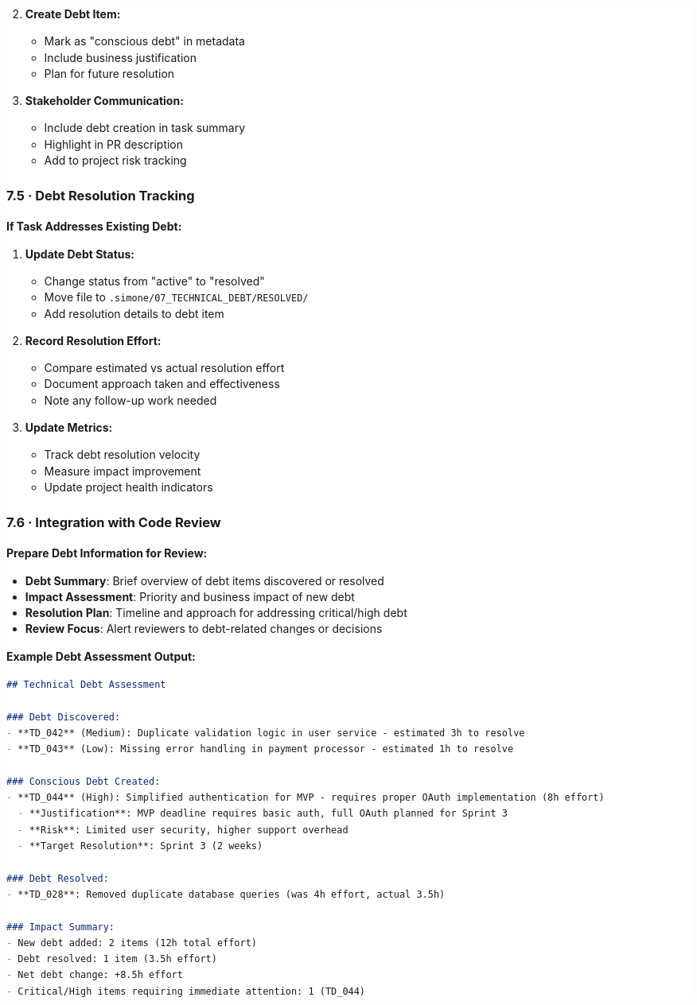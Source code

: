 2. **Create Debt Item:**
   - Mark as "conscious debt" in metadata
   - Include business justification
   - Plan for future resolution

3. **Stakeholder Communication:**
   - Include debt creation in task summary
   - Highlight in PR description
   - Add to project risk tracking

### 7.5 · Debt Resolution Tracking

**If Task Addresses Existing Debt:**

1. **Update Debt Status:**
   - Change status from "active" to "resolved"
   - Move file to `.simone/07_TECHNICAL_DEBT/RESOLVED/`
   - Add resolution details to debt item

2. **Record Resolution Effort:**
   - Compare estimated vs actual resolution effort
   - Document approach taken and effectiveness
   - Note any follow-up work needed

3. **Update Metrics:**
   - Track debt resolution velocity
   - Measure impact improvement
   - Update project health indicators

### 7.6 · Integration with Code Review

**Prepare Debt Information for Review:**

- **Debt Summary**: Brief overview of debt items discovered or resolved
- **Impact Assessment**: Priority and business impact of new debt
- **Resolution Plan**: Timeline and approach for addressing critical/high debt
- **Review Focus**: Alert reviewers to debt-related changes or decisions

**Example Debt Assessment Output:**
```markdown
## Technical Debt Assessment

### Debt Discovered:
- **TD_042** (Medium): Duplicate validation logic in user service - estimated 3h to resolve
- **TD_043** (Low): Missing error handling in payment processor - estimated 1h to resolve

### Conscious Debt Created:
- **TD_044** (High): Simplified authentication for MVP - requires proper OAuth implementation (8h effort)
  - **Justification**: MVP deadline requires basic auth, full OAuth planned for Sprint 3
  - **Risk**: Limited user security, higher support overhead
  - **Target Resolution**: Sprint 3 (2 weeks)

### Debt Resolved:
- **TD_028**: Removed duplicate database queries (was 4h effort, actual 3.5h)

### Impact Summary:
- New debt added: 2 items (12h total effort)
- Debt resolved: 1 item (3.5h effort)
- Net debt change: +8.5h effort
- Critical/High items requiring immediate attention: 1 (TD_044)
```
